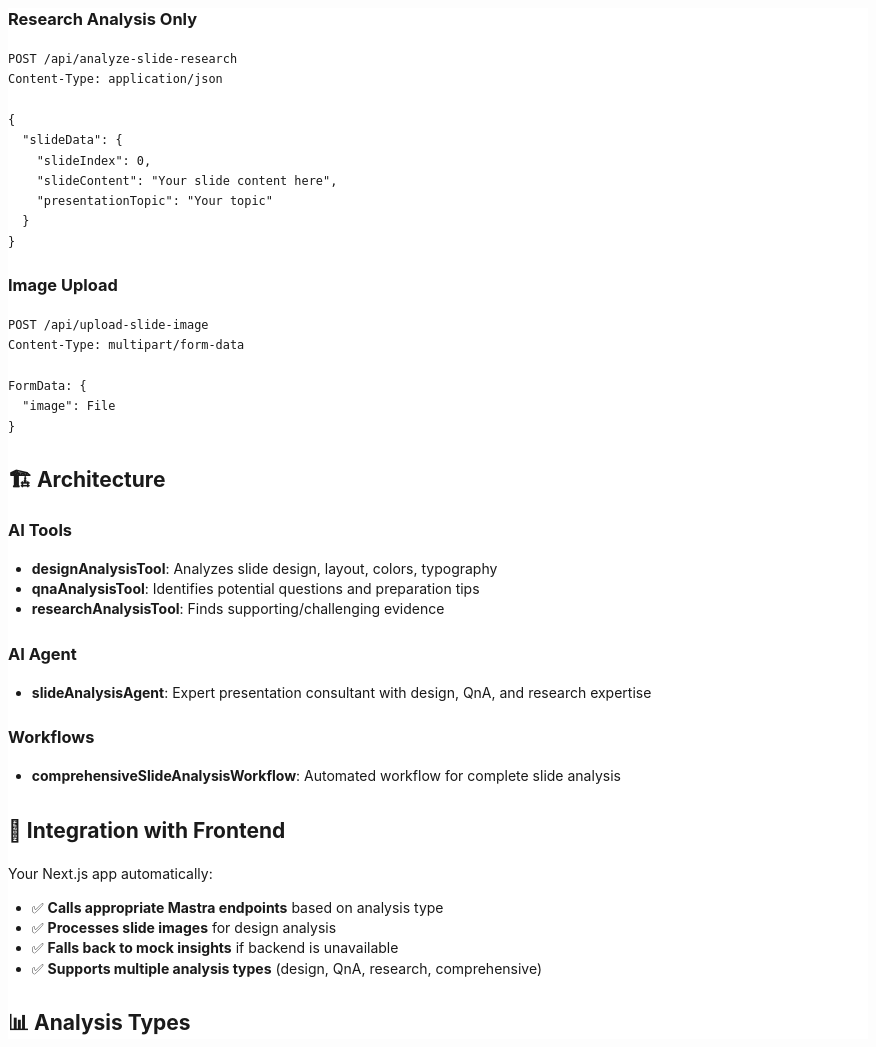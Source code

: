 ### Research Analysis Only

```
POST /api/analyze-slide-research
Content-Type: application/json

{
  "slideData": {
    "slideIndex": 0,
    "slideContent": "Your slide content here",
    "presentationTopic": "Your topic"
  }
}
```

### Image Upload

```
POST /api/upload-slide-image
Content-Type: multipart/form-data

FormData: {
  "image": File
}
```

## 🏗️ Architecture

### AI Tools

- **designAnalysisTool**: Analyzes slide design, layout, colors, typography
- **qnaAnalysisTool**: Identifies potential questions and preparation tips
- **researchAnalysisTool**: Finds supporting/challenging evidence

### AI Agent

- **slideAnalysisAgent**: Expert presentation consultant with design, QnA, and research expertise

### Workflows

- **comprehensiveSlideAnalysisWorkflow**: Automated workflow for complete slide analysis

## 🔧 Integration with Frontend

Your Next.js app automatically:

- ✅ **Calls appropriate Mastra endpoints** based on analysis type
- ✅ **Processes slide images** for design analysis
- ✅ **Falls back to mock insights** if backend is unavailable
- ✅ **Supports multiple analysis types** (design, QnA, research, comprehensive)

## 📊 Analysis Types
